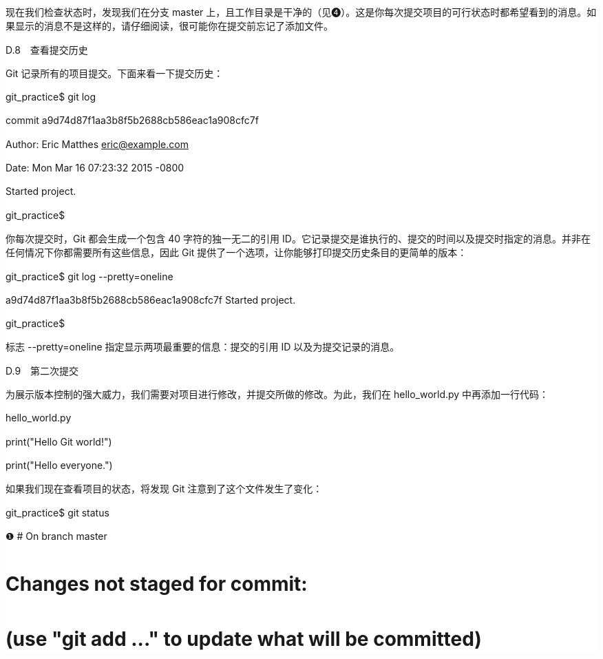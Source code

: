 现在我们检查状态时，发现我们在分支 master 上，且工作目录是干净的（见❹）。这是你每次提交项目的可行状态时都希望看到的消息。如果显示的消息不是这样的，请仔细阅读，很可能你在提交前忘记了添加文件。

D.8　查看提交历史

Git 记录所有的项目提交。下面来看一下提交历史：

git_practice$ git log


commit a9d74d87f1aa3b8f5b2688cb586eac1a908cfc7f


Author: Eric Matthes <eric@example.com>


Date: Mon Mar 16 07:23:32 2015 -0800


Started project.


git_practice$


你每次提交时，Git 都会生成一个包含 40 字符的独一无二的引用 ID。它记录提交是谁执行的、提交的时间以及提交时指定的消息。并非在任何情况下你都需要所有这些信息，因此 Git 提供了一个选项，让你能够打印提交历史条目的更简单的版本：

git_practice$ git log --pretty=oneline


a9d74d87f1aa3b8f5b2688cb586eac1a908cfc7f Started project.


git_practice$


标志 --pretty=oneline 指定显示两项最重要的信息：提交的引用 ID 以及为提交记录的消息。

D.9　第二次提交

为展示版本控制的强大威力，我们需要对项目进行修改，并提交所做的修改。为此，我们在 hello_world.py 中再添加一行代码：

hello_world.py


print("Hello Git world!")


print("Hello everyone.")


如果我们现在查看项目的状态，将发现 Git 注意到了这个文件发生了变化：

git_practice$ git status


❶ # On branch master


# Changes not staged for commit:


# (use "git add <file>..." to update what will be committed)
